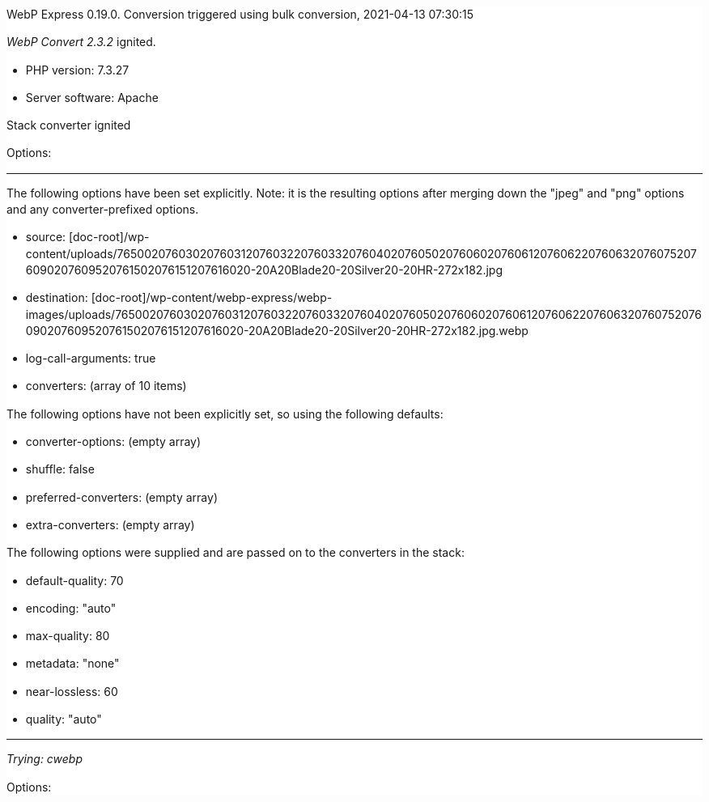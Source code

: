 WebP Express 0.19.0. Conversion triggered using bulk conversion, 2021-04-13 07:30:15


*WebP Convert 2.3.2*  ignited.

- PHP version: 7.3.27

- Server software: Apache


Stack converter ignited


Options:

------------

The following options have been set explicitly. Note: it is the resulting options after merging down the "jpeg" and "png" options and any converter-prefixed options.

- source: [doc-root]/wp-content/uploads/76500207603020760312076032207603320760402076050207606020760612076062207606320760752076090207609520761502076151207616020-20A20Blade20-20Silver20-20HR-272x182.jpg

- destination: [doc-root]/wp-content/webp-express/webp-images/uploads/76500207603020760312076032207603320760402076050207606020760612076062207606320760752076090207609520761502076151207616020-20A20Blade20-20Silver20-20HR-272x182.jpg.webp

- log-call-arguments: true

- converters: (array of 10 items)


The following options have not been explicitly set, so using the following defaults:

- converter-options: (empty array)

- shuffle: false

- preferred-converters: (empty array)

- extra-converters: (empty array)


The following options were supplied and are passed on to the converters in the stack:

- default-quality: 70

- encoding: "auto"

- max-quality: 80

- metadata: "none"

- near-lossless: 60

- quality: "auto"

------------



*Trying: cwebp* 


Options:
